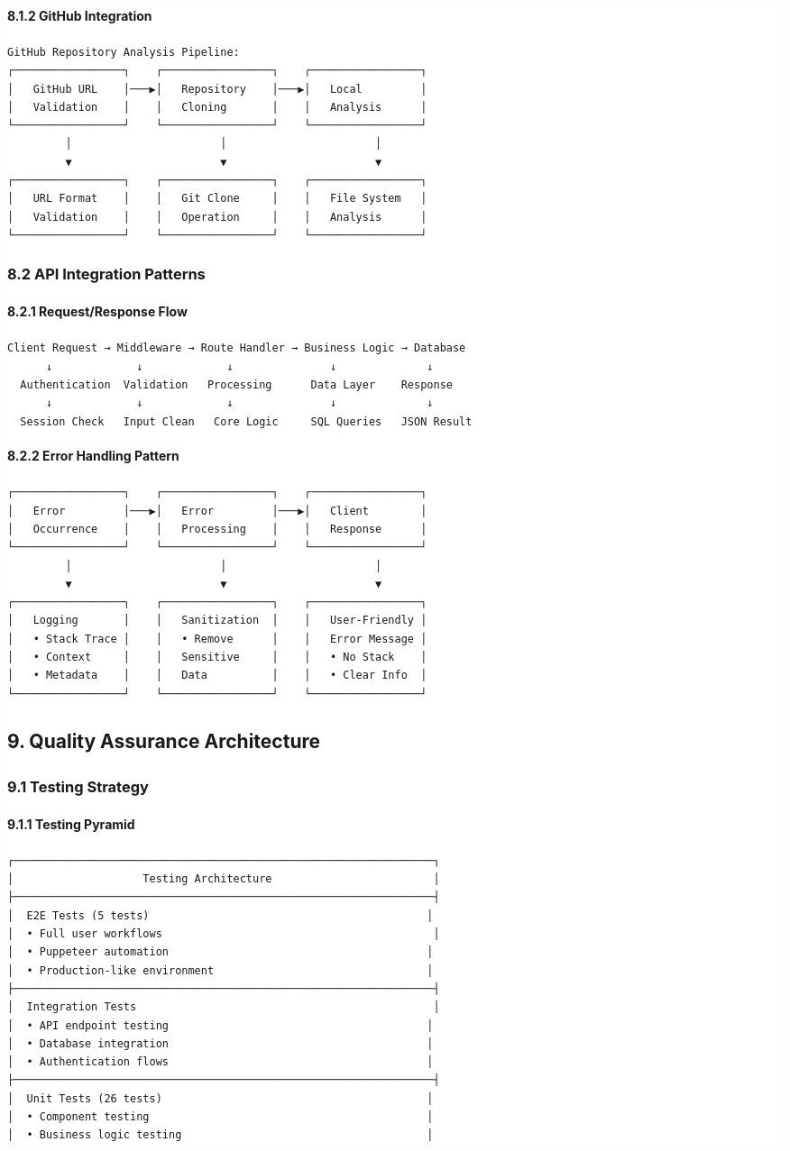 #### 8.1.2 GitHub Integration
```
GitHub Repository Analysis Pipeline:
┌─────────────────┐    ┌─────────────────┐    ┌─────────────────┐
│   GitHub URL    │───▶│   Repository    │───▶│   Local         │
│   Validation    │    │   Cloning       │    │   Analysis      │
└─────────────────┘    └─────────────────┘    └─────────────────┘
         │                       │                       │
         ▼                       ▼                       ▼
┌─────────────────┐    ┌─────────────────┐    ┌─────────────────┐
│   URL Format    │    │   Git Clone     │    │   File System   │
│   Validation    │    │   Operation     │    │   Analysis      │
└─────────────────┘    └─────────────────┘    └─────────────────┘
```

### 8.2 API Integration Patterns

#### 8.2.1 Request/Response Flow
```
Client Request → Middleware → Route Handler → Business Logic → Database
      ↓             ↓             ↓               ↓              ↓
  Authentication  Validation   Processing      Data Layer    Response
      ↓             ↓             ↓               ↓              ↓
  Session Check   Input Clean   Core Logic     SQL Queries   JSON Result
```

#### 8.2.2 Error Handling Pattern
```
┌─────────────────┐    ┌─────────────────┐    ┌─────────────────┐
│   Error         │───▶│   Error         │───▶│   Client        │
│   Occurrence    │    │   Processing    │    │   Response      │
└─────────────────┘    └─────────────────┘    └─────────────────┘
         │                       │                       │
         ▼                       ▼                       ▼
┌─────────────────┐    ┌─────────────────┐    ┌─────────────────┐
│   Logging       │    │   Sanitization  │    │   User-Friendly │
│   • Stack Trace │    │   • Remove      │    │   Error Message │
│   • Context     │    │   Sensitive     │    │   • No Stack    │
│   • Metadata    │    │   Data          │    │   • Clear Info  │
└─────────────────┘    └─────────────────┘    └─────────────────┘
```

## 9. Quality Assurance Architecture

### 9.1 Testing Strategy

#### 9.1.1 Testing Pyramid
```
┌─────────────────────────────────────────────────────────────────┐
│                    Testing Architecture                         │
├─────────────────────────────────────────────────────────────────┤
│  E2E Tests (5 tests)                                           │
│  • Full user workflows                                          │
│  • Puppeteer automation                                        │
│  • Production-like environment                                 │
├─────────────────────────────────────────────────────────────────┤
│  Integration Tests                                              │
│  • API endpoint testing                                        │
│  • Database integration                                        │
│  • Authentication flows                                        │
├─────────────────────────────────────────────────────────────────┤
│  Unit Tests (26 tests)                                         │
│  • Component testing                                           │
│  • Business logic testing                                      │
```